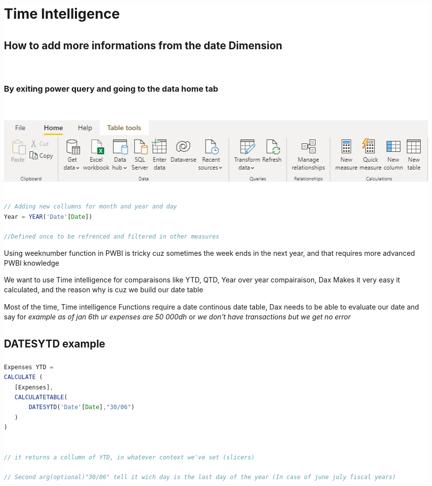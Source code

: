 # Time Intelligence

<h2>How to add more informations from the date Dimension</h2>

<br>

<h3>By exiting power query and going to the data home tab</h3>

<br>

<p align="center">
  <img src="img/new_table.png" style="width:100%;" />
</p>

  ```js

// Adding new collumns for month and year and day
 Year = YEAR('Date'[Date])

 //Defined once to be refrenced and filtered in other measures
 ```

Using weeknumber function in PWBI is tricky cuz sometimes the week ends in the next year, and that requires more advanced PWBI knowledge

We want to use Time intelligence for comparaisons like YTD, QTD, Year over year compairaison, Dax Makes it very easy it calculated, and the reason why is cuz we build our date table

Most of the time, Time intelligence Functions require a date continous date table, Dax needs to be able to evaluate our date and say for <i>example as of jan 6th ur expenses are 50 000dh</i>
or <i> we don't have transactions but we get no error </i>


<h2>

**DATESYTD** example

</h2>

 ```js
Expenses YTD = 
CALCULATE (
    [Expenses],
    CALCULATETABLE(
        DATESYTD('Date'[Date],"30/06")
    )
) 


// it returns a collumn of YTD, in whatever context we've set (slicers)

// Second arg(optional)"30/06" tell it wich day is the last day of the year (In case of june july fiscal years) 
```
